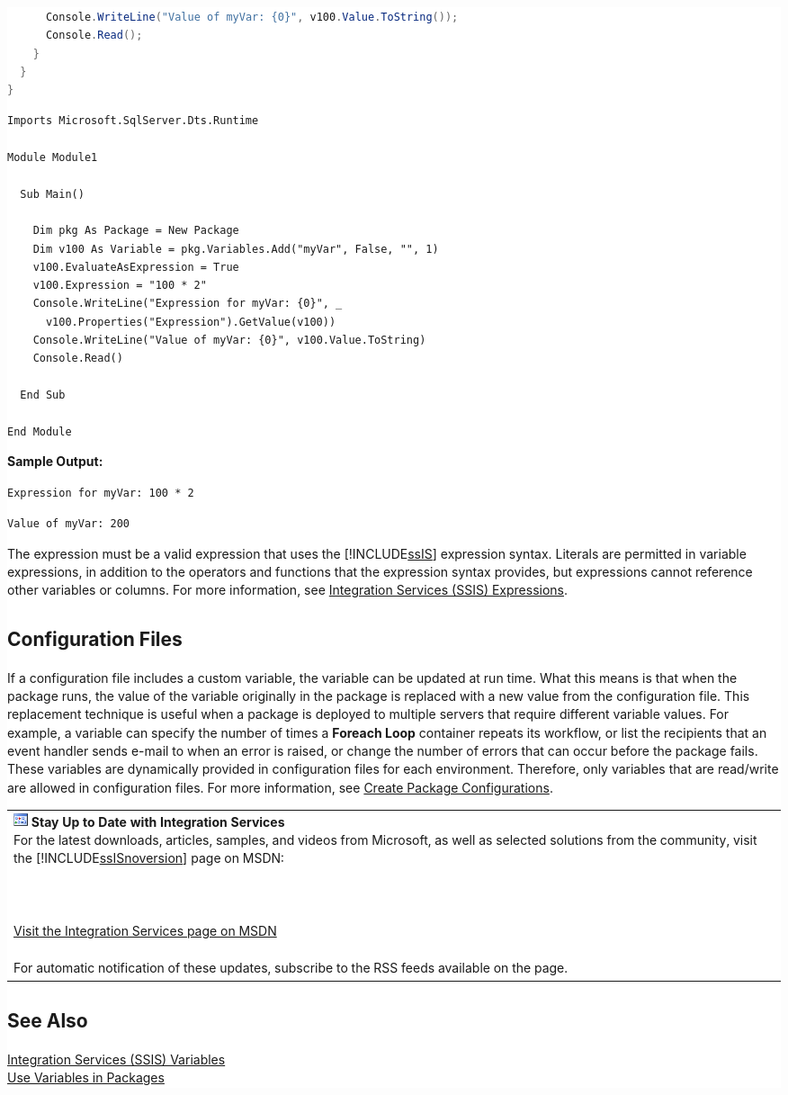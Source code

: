 ```c#  
      Console.WriteLine("Value of myVar: {0}", v100.Value.ToString());  
      Console.Read();  
    }  
  }  
}  
```  
  
```vb#  
Imports Microsoft.SqlServer.Dts.Runtime  
  
Module Module1  
  
  Sub Main()  
  
    Dim pkg As Package = New Package  
    Dim v100 As Variable = pkg.Variables.Add("myVar", False, "", 1)  
    v100.EvaluateAsExpression = True  
    v100.Expression = "100 * 2"  
    Console.WriteLine("Expression for myVar: {0}", _  
      v100.Properties("Expression").GetValue(v100))  
    Console.WriteLine("Value of myVar: {0}", v100.Value.ToString)  
    Console.Read()  
  
  End Sub  
  
End Module  
```  
  
 **Sample Output:**  
  
 `Expression for myVar: 100 * 2`  
  
 `Value of myVar: 200`  
  
 The expression must be a valid expression that uses the [!INCLUDE[ssIS](../../analysis-services/instances/includes/ssis-md.md)] expression syntax. Literals are permitted in variable expressions, in addition to the operators and functions that the expression syntax provides, but expressions cannot reference other variables or columns. For more information, see [Integration Services &#40;SSIS&#41; Expressions](../../integration-services/expressions/integration-services-ssis-expressions.md).  
  
## Configuration Files  
 If a configuration file includes a custom variable, the variable can be updated at run time. What this means is that when the package runs, the value of the variable originally in the package is replaced with a new value from the configuration file. This replacement technique is useful when a package is deployed to multiple servers that require different variable values. For example, a variable can specify the number of times a **Foreach Loop** container repeats its workflow, or list the recipients that an event handler sends e-mail to when an error is raised, or change the number of errors that can occur before the package fails. These variables are dynamically provided in configuration files for each environment. Therefore, only variables that are read/write are allowed in configuration files. For more information, see [Create Package Configurations](../../integration-services/packages/create-package-configurations.md).  
  
||  
|-|  
|![Integration Services icon (small)](../../integration-services/building-packages-programmatically/media/dts-16.gif "Integration Services icon (small)")  **Stay Up to Date with Integration Services**<br /> For the latest downloads, articles, samples, and videos from Microsoft, as well as selected solutions from the community, visit the [!INCLUDE[ssISnoversion](../../advanced-analytics/r-services/includes/ssisnoversion-md.md)] page on MSDN:<br /><br /><br /><br /> [Visit the Integration Services page on MSDN](http://go.microsoft.com/fwlink/?LinkId=136655)<br /><br /> For automatic notification of these updates, subscribe to the RSS feeds available on the page.|  
  
## See Also  
 [Integration Services &#40;SSIS&#41; Variables](../../integration-services/integration-services-ssis-variables.md)   
 [Use Variables in Packages](http://msdn.microsoft.com/en-US/library/ms140216(SQL.130).aspx)  
  
  